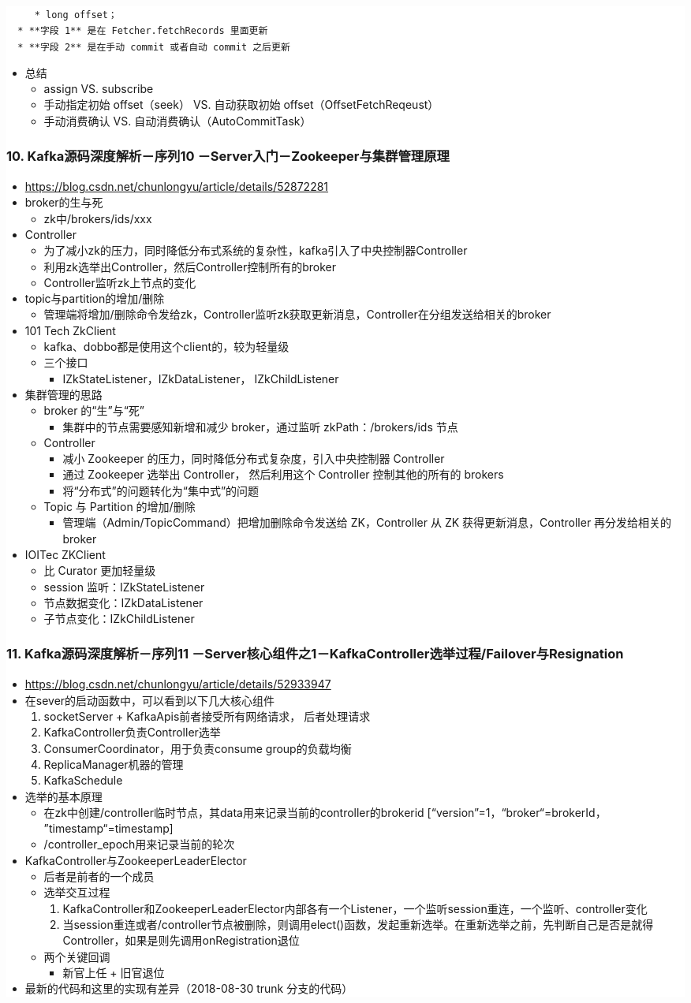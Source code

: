          * long offset；
      * **字段 1** 是在 Fetcher.fetchRecords 里面更新
      * **字段 2** 是在手动 commit 或者自动 commit 之后更新
   * 总结
      * assign VS. subscribe 
      * 手动指定初始 offset（seek） VS. 自动获取初始 offset（OffsetFetchReqeust）
      * 手动消费确认 VS. 自动消费确认（AutoCommitTask）     

### 10. Kafka源码深度解析－序列10 －Server入门－Zookeeper与集群管理原理
   * https://blog.csdn.net/chunlongyu/article/details/52872281
   * broker的生与死
      * zk中/brokers/ids/xxx
   * Controller
      * 为了减小zk的压力，同时降低分布式系统的复杂性，kafka引入了中央控制器Controller
      * 利用zk选举出Controller，然后Controller控制所有的broker
      * Controller监听zk上节点的变化
   * topic与partition的增加/删除
      * 管理端将增加/删除命令发给zk，Controller监听zk获取更新消息，Controller在分组发送给相关的broker
   * 101 Tech ZkClient
      * kafka、dobbo都是使用这个client的，较为轻量级
      * 三个接口
         * IZkStateListener，IZkDataListener， IZkChildListener
   * 集群管理的思路
      * broker 的“生”与“死”
         * 集群中的节点需要感知新增和减少 broker，通过监听 zkPath：/brokers/ids 节点
      * Controller
         * 减小 Zookeeper 的压力，同时降低分布式复杂度，引入中央控制器 Controller
         * 通过 Zookeeper 选举出 Controller， 然后利用这个 Controller 控制其他的所有的 brokers 
         * 将“分布式”的问题转化为“集中式”的问题
      * Topic 与 Partition 的增加/删除
         * 管理端（Admin/TopicCommand）把增加删除命令发送给 ZK，Controller 从 ZK 获得更新消息，Controller 再分发给相关的 broker
   * IOITec ZKClient
      * 比 Curator 更加轻量级
      * session 监听：IZkStateListener
      * 节点数据变化：IZkDataListener
      * 子节点变化：IZkChildListener

### 11. Kafka源码深度解析－序列11 －Server核心组件之1－KafkaController选举过程/Failover与Resignation
   * https://blog.csdn.net/chunlongyu/article/details/52933947
   * 在sever的启动函数中，可以看到以下几大核心组件
      1. socketServer + KafkaApis前者接受所有网络请求， 后者处理请求
      2. KafkaController负责Controller选举
      3. ConsumerCoordinator，用于负责consume group的负载均衡
      4. ReplicaManager机器的管理
      5. KafkaSchedule
   * 选举的基本原理
      * 在zk中创建/controller临时节点，其data用来记录当前的controller的brokerid [“version”=1，“broker“=brokerId， ”timestamp“=timestamp]
      * /controller_epoch用来记录当前的轮次
   * KafkaController与ZookeeperLeaderElector
      * 后者是前者的一个成员
      * 选举交互过程
         1. KafkaController和ZookeeperLeaderElector内部各有一个Listener，一个监听session重连，一个监听、controller变化
         2. 当session重连或者/controller节点被删除，则调用elect()函数，发起重新选举。在重新选举之前，先判断自己是否是就得Controller，如果是则先调用onRegistration退位
      * 两个关键回调
         * 新官上任 + 旧官退位
   * 最新的代码和这里的实现有差异（2018-08-30 trunk 分支的代码）
   